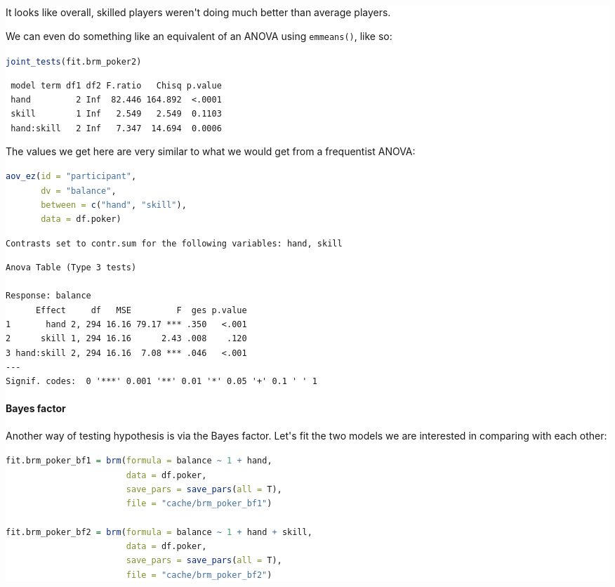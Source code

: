It looks like overall, skilled players weren't doing much better than average players. 

We can even do something like an equivalent of an ANOVA using `emmeans()`, like so: 


```r
joint_tests(fit.brm_poker2)
```

```
 model term df1 df2 F.ratio   Chisq p.value
 hand         2 Inf  82.446 164.892  <.0001
 skill        1 Inf   2.549   2.549  0.1103
 hand:skill   2 Inf   7.347  14.694  0.0006
```

The values we get here are very similar to what we would get from a frequentist ANOVA: 


```r
aov_ez(id = "participant",
       dv = "balance",
       between = c("hand", "skill"),
       data = df.poker)
```

```
Contrasts set to contr.sum for the following variables: hand, skill
```

```
Anova Table (Type 3 tests)

Response: balance
      Effect     df   MSE         F  ges p.value
1       hand 2, 294 16.16 79.17 *** .350   <.001
2      skill 1, 294 16.16      2.43 .008    .120
3 hand:skill 2, 294 16.16  7.08 *** .046   <.001
---
Signif. codes:  0 '***' 0.001 '**' 0.01 '*' 0.05 '+' 0.1 ' ' 1
```

#### Bayes factor

Another way of testing hypothesis is via the Bayes factor. Let's fit the two models we are interested in comparing with each other: 


```r
fit.brm_poker_bf1 = brm(formula = balance ~ 1 + hand,
                        data = df.poker,
                        save_pars = save_pars(all = T),
                        file = "cache/brm_poker_bf1")

fit.brm_poker_bf2 = brm(formula = balance ~ 1 + hand + skill,
                        data = df.poker,
                        save_pars = save_pars(all = T),
                        file = "cache/brm_poker_bf2")
```
